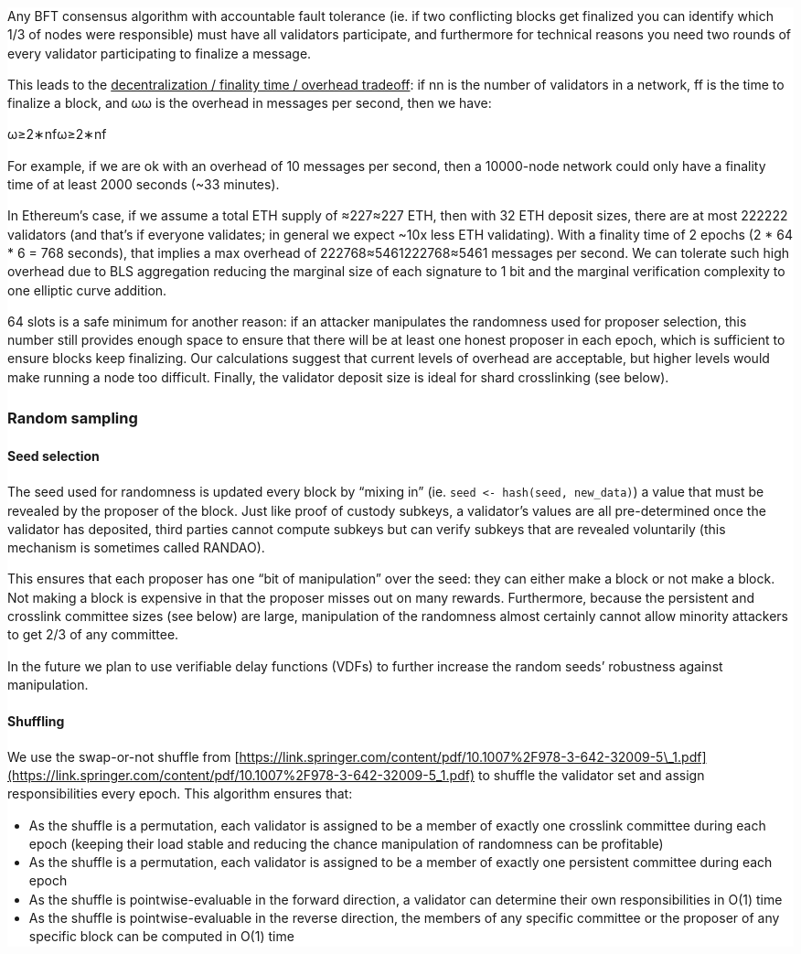 Any BFT consensus algorithm with accountable fault tolerance \(ie. if two conflicting blocks get finalized you can identify which 1/3 of nodes were responsible\) must have all validators participate, and furthermore for technical reasons you need two rounds of every validator participating to finalize a message.

This leads to the [decentralization / finality time / overhead tradeoff](https://medium.com/@VitalikButerin/parametrizing-casper-the-decentralization-finality-time-overhead-tradeoff-3f2011672735): if nn is the number of validators in a network, ff is the time to finalize a block, and ωω is the overhead in messages per second, then we have:

ω≥2∗nfω≥2∗nf

For example, if we are ok with an overhead of 10 messages per second, then a 10000-node network could only have a finality time of at least 2000 seconds \(~33 minutes\).

In Ethereum’s case, if we assume a total ETH supply of ≈227≈227 ETH, then with 32 ETH deposit sizes, there are at most 222222 validators \(and that’s if everyone validates; in general we expect ~10x less ETH validating\). With a finality time of 2 epochs \(2 \* 64 \* 6 = 768 seconds\), that implies a max overhead of 222768≈5461222768≈5461 messages per second. We can tolerate such high overhead due to BLS aggregation reducing the marginal size of each signature to 1 bit and the marginal verification complexity to one elliptic curve addition.

64 slots is a safe minimum for another reason: if an attacker manipulates the randomness used for proposer selection, this number still provides enough space to ensure that there will be at least one honest proposer in each epoch, which is sufficient to ensure blocks keep finalizing. Our calculations suggest that current levels of overhead are acceptable, but higher levels would make running a node too difficult. Finally, the validator deposit size is ideal for shard crosslinking \(see below\).

### Random sampling <a id="Random-sampling"></a>

#### Seed selection <a id="Seed-selection"></a>

The seed used for randomness is updated every block by “mixing in” \(ie. `seed <- hash(seed, new_data)`\) a value that must be revealed by the proposer of the block. Just like proof of custody subkeys, a validator’s values are all pre-determined once the validator has deposited, third parties cannot compute subkeys but can verify subkeys that are revealed voluntarily \(this mechanism is sometimes called RANDAO\).

This ensures that each proposer has one “bit of manipulation” over the seed: they can either make a block or not make a block. Not making a block is expensive in that the proposer misses out on many rewards. Furthermore, because the persistent and crosslink committee sizes \(see below\) are large, manipulation of the randomness almost certainly cannot allow minority attackers to get 2/3 of any committee.

In the future we plan to use verifiable delay functions \(VDFs\) to further increase the random seeds’ robustness against manipulation.

#### Shuffling <a id="Shuffling"></a>

We use the swap-or-not shuffle from [https://link.springer.com/content/pdf/10.1007%2F978-3-642-32009-5\_1.pdf](https://link.springer.com/content/pdf/10.1007%2F978-3-642-32009-5_1.pdf) to shuffle the validator set and assign responsibilities every epoch. This algorithm ensures that:

* As the shuffle is a permutation, each validator is assigned to be a member of exactly one crosslink committee during each epoch \(keeping their load stable and reducing the chance manipulation of randomness can be profitable\)
* As the shuffle is a permutation, each validator is assigned to be a member of exactly one persistent committee during each epoch
* As the shuffle is pointwise-evaluable in the forward direction, a validator can determine their own responsibilities in O\(1\) time
* As the shuffle is pointwise-evaluable in the reverse direction, the members of any specific committee or the proposer of any specific block can be computed in O\(1\) time
